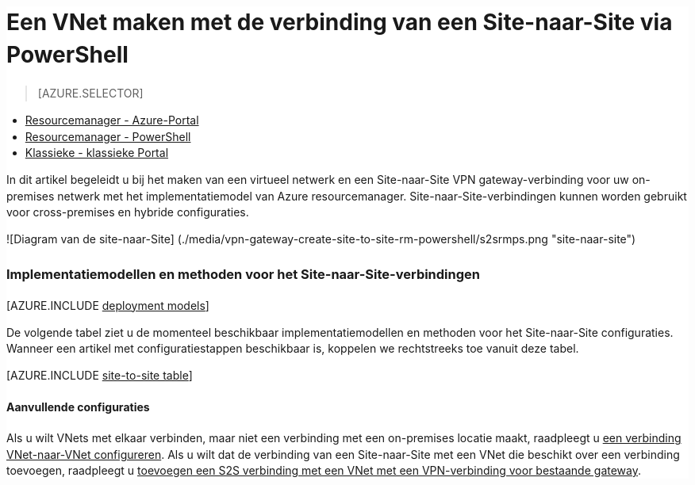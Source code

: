 <properties
   pageTitle="Een virtueel netwerk maken met een Site op Site-VPN-verbinding met Azure resourcemanager en PowerShell | Microsoft Azure"
   description="In dit artikel begeleidt u bij een VNet met het implementatiemodel resourcemanager en deze verbinden met uw lokale on-premises netwerk via een VPN-S2S gateway-verbinding te maken."
   services="vpn-gateway"
   documentationCenter="na"
   authors="cherylmc"
   manager="carmonm"
   editor=""
   tags="azure-resource-manager"/>

<tags
   ms.service="vpn-gateway"
   ms.devlang="na"
   ms.topic="hero-article"
   ms.tgt_pltfrm="na"
   ms.workload="infrastructure-services"
   ms.date="10/14/2016"
   ms.author="cherylmc"/>

# <a name="create-a-vnet-with-a-site-to-site-connection-using-powershell"></a>Een VNet maken met de verbinding van een Site-naar-Site via PowerShell

> [AZURE.SELECTOR]
- [Resourcemanager - Azure-Portal](vpn-gateway-howto-site-to-site-resource-manager-portal.md)
- [Resourcemanager - PowerShell](vpn-gateway-create-site-to-site-rm-powershell.md)
- [Klassieke - klassieke Portal](vpn-gateway-site-to-site-create.md)

In dit artikel begeleidt u bij het maken van een virtueel netwerk en een Site-naar-Site VPN gateway-verbinding voor uw on-premises netwerk met het implementatiemodel van Azure resourcemanager. Site-naar-Site-verbindingen kunnen worden gebruikt voor cross-premises en hybride configuraties.

![Diagram van de site-naar-Site] (./media/vpn-gateway-create-site-to-site-rm-powershell/s2srmps.png "site-naar-site") 


### <a name="deployment-models-and-methods-for-site-to-site-connections"></a>Implementatiemodellen en methoden voor het Site-naar-Site-verbindingen

[AZURE.INCLUDE [deployment models](../../includes/vpn-gateway-deployment-models-include.md)] 

De volgende tabel ziet u de momenteel beschikbaar implementatiemodellen en methoden voor het Site-naar-Site configuraties. Wanneer een artikel met configuratiestappen beschikbaar is, koppelen we rechtstreeks toe vanuit deze tabel. 

[AZURE.INCLUDE [site-to-site table](../../includes/vpn-gateway-table-site-to-site-include.md)]

#### <a name="additional-configurations"></a>Aanvullende configuraties

Als u wilt VNets met elkaar verbinden, maar niet een verbinding met een on-premises locatie maakt, raadpleegt u [een verbinding VNet-naar-VNet configureren](vpn-gateway-vnet-vnet-rm-ps.md). Als u wilt dat de verbinding van een Site-naar-Site met een VNet die beschikt over een verbinding toevoegen, raadpleegt u [toevoegen een S2S verbinding met een VNet met een VPN-verbinding voor bestaande gateway](vpn-gateway-howto-multi-site-to-site-resource-manager-portal.md).
